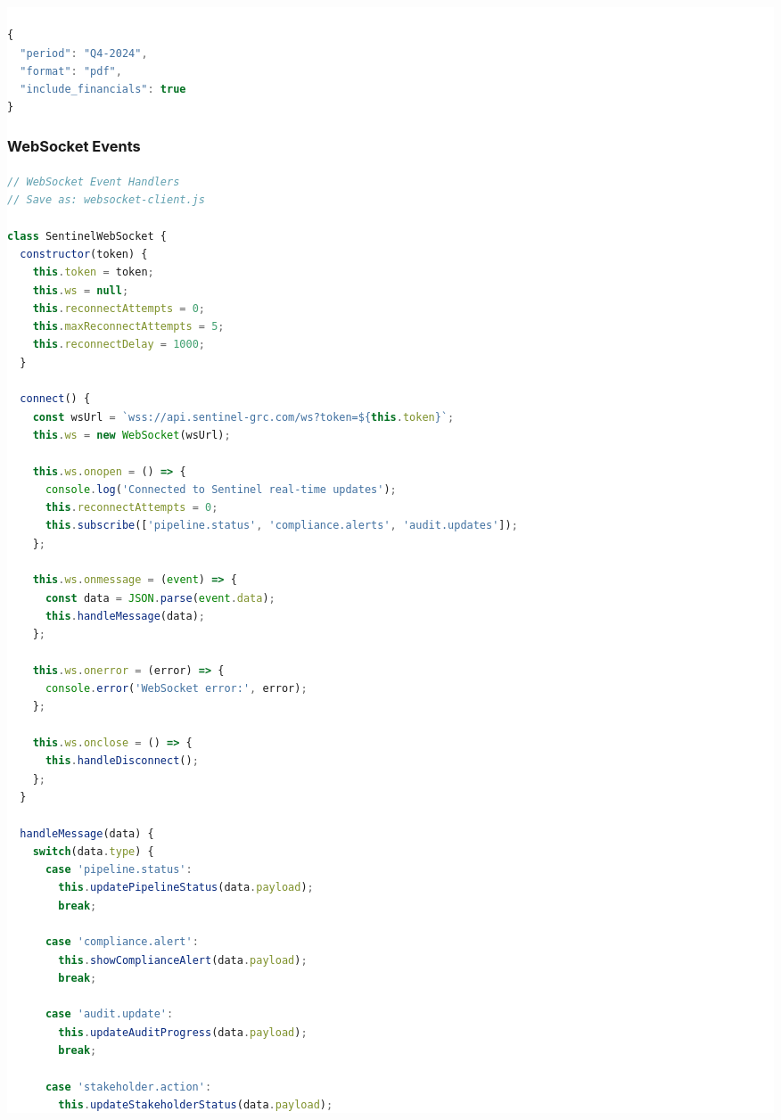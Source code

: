 ```javascript

{
  "period": "Q4-2024",
  "format": "pdf",
  "include_financials": true
}
```

### WebSocket Events

```javascript
// WebSocket Event Handlers
// Save as: websocket-client.js

class SentinelWebSocket {
  constructor(token) {
    this.token = token;
    this.ws = null;
    this.reconnectAttempts = 0;
    this.maxReconnectAttempts = 5;
    this.reconnectDelay = 1000;
  }
  
  connect() {
    const wsUrl = `wss://api.sentinel-grc.com/ws?token=${this.token}`;
    this.ws = new WebSocket(wsUrl);
    
    this.ws.onopen = () => {
      console.log('Connected to Sentinel real-time updates');
      this.reconnectAttempts = 0;
      this.subscribe(['pipeline.status', 'compliance.alerts', 'audit.updates']);
    };
    
    this.ws.onmessage = (event) => {
      const data = JSON.parse(event.data);
      this.handleMessage(data);
    };
    
    this.ws.onerror = (error) => {
      console.error('WebSocket error:', error);
    };
    
    this.ws.onclose = () => {
      this.handleDisconnect();
    };
  }
  
  handleMessage(data) {
    switch(data.type) {
      case 'pipeline.status':
        this.updatePipelineStatus(data.payload);
        break;
      
      case 'compliance.alert':
        this.showComplianceAlert(data.payload);
        break;
      
      case 'audit.update':
        this.updateAuditProgress(data.payload);
        break;
      
      case 'stakeholder.action':
        this.updateStakeholderStatus(data.payload);
```